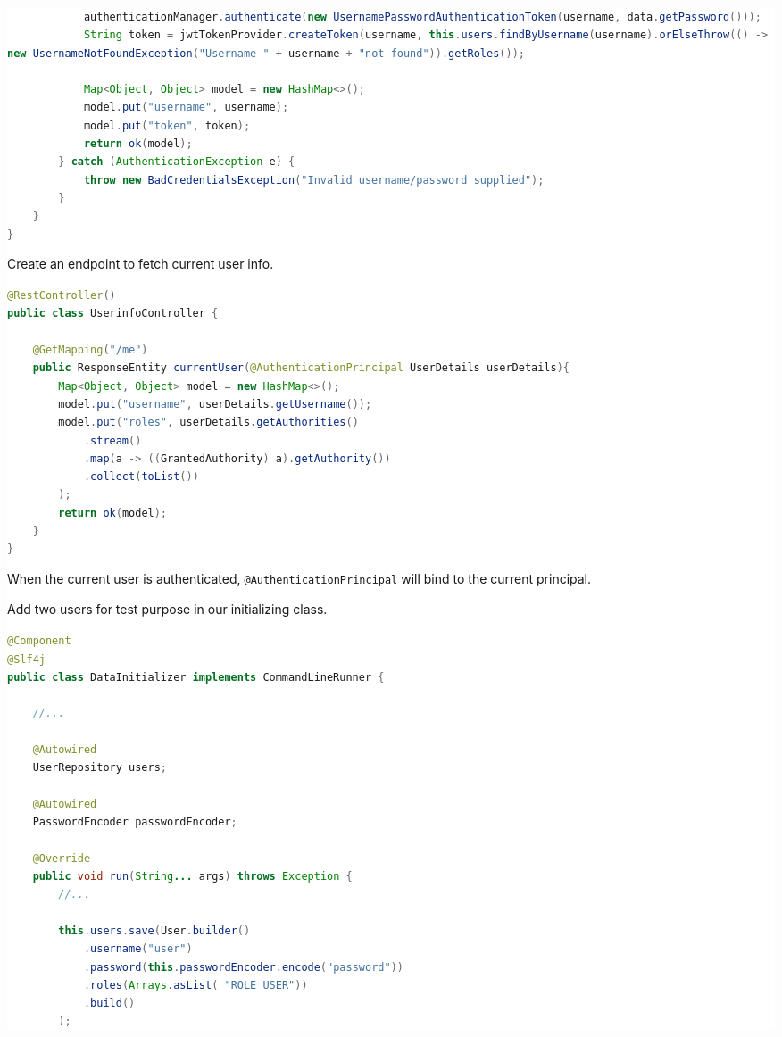 ```java
            authenticationManager.authenticate(new UsernamePasswordAuthenticationToken(username, data.getPassword()));
            String token = jwtTokenProvider.createToken(username, this.users.findByUsername(username).orElseThrow(() -> new UsernameNotFoundException("Username " + username + "not found")).getRoles());

            Map<Object, Object> model = new HashMap<>();
            model.put("username", username);
            model.put("token", token);
            return ok(model);
        } catch (AuthenticationException e) {
            throw new BadCredentialsException("Invalid username/password supplied");
        }
    }
}
```

Create an endpoint to fetch current user info.

```java
@RestController()
public class UserinfoController {

    @GetMapping("/me")
    public ResponseEntity currentUser(@AuthenticationPrincipal UserDetails userDetails){
        Map<Object, Object> model = new HashMap<>();
        model.put("username", userDetails.getUsername());
        model.put("roles", userDetails.getAuthorities()
            .stream()
            .map(a -> ((GrantedAuthority) a).getAuthority())
            .collect(toList())
        );
        return ok(model);
    }
}
```

When the current user is authenticated, `@AuthenticationPrincipal` will bind to the current principal.

Add two users for test purpose in our initializing class.

```java
@Component
@Slf4j
public class DataInitializer implements CommandLineRunner {

	//...

    @Autowired
    UserRepository users;

    @Autowired
    PasswordEncoder passwordEncoder;

    @Override
    public void run(String... args) throws Exception {
        //...

        this.users.save(User.builder()
            .username("user")
            .password(this.passwordEncoder.encode("password"))
            .roles(Arrays.asList( "ROLE_USER"))
            .build()
        );

```